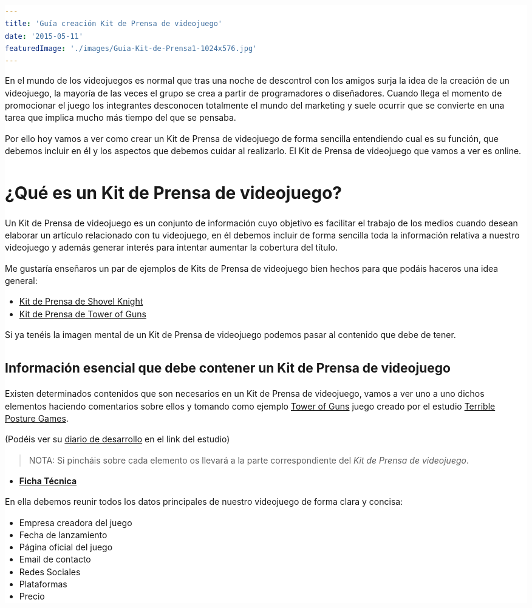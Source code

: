 ```yaml
---
title: 'Guía creación Kit de Prensa de videojuego'
date: '2015-05-11'
featuredImage: './images/Guia-Kit-de-Prensa1-1024x576.jpg'
---
```


En el mundo de los videojuegos es normal que tras una noche de descontrol con los amigos surja la idea de la creación de un videojuego, la mayoría de las veces el grupo se crea a partir de programadores o diseñadores. Cuando llega el momento de promocionar el juego los integrantes desconocen totalmente el mundo del marketing y suele ocurrir que se convierte en una tarea que implica mucho más tiempo del que se pensaba.

Por ello hoy vamos a ver como crear un Kit de Prensa de videojuego de forma sencilla entendiendo cual es su función, que debemos incluir en él y los aspectos que debemos cuidar al realizarlo. El Kit de Prensa de videojuego que vamos a ver es online.

# ¿Qué es un Kit de Prensa de videojuego?

Un Kit de Prensa de videojuego es un conjunto de información cuyo objetivo es facilitar el trabajo de los medios cuando desean elaborar un artículo relacionado con tu videojuego, en él debemos incluir de forma sencilla toda la información relativa a nuestro videojuego y además generar interés para intentar aumentar la cobertura del título.

Me gustaría enseñaros un par de ejemplos de Kits de Prensa de videojuego bien hechos para que podáis haceros una idea general:

- [Kit de Prensa de Shovel Knight](http://yachtclubgames.com/shovel-knight-press-kit/)
- [Kit de Prensa de Tower of Guns](http://www.towerofguns.com/presskit/sheet.php?p=Tower_of_Guns)

Si ya tenéis la imagen mental de un Kit de Prensa de videojuego podemos pasar al contenido que debe de tener.

## Información esencial que debe contener un Kit de Prensa de videojuego

Existen determinados contenidos que son necesarios en un Kit de Prensa de videojuego, vamos a ver uno a uno dichos elementos haciendo comentarios sobre ellos y tomando como ejemplo [Tower of Guns](http://www.towerofguns.com/presskit/sheet.php?p=Tower_of_Guns) juego creado por el estudio [Terrible Posture Games](http://blankslatejoe.tumblr.com/).

(Podéis ver su [diario de desarrollo](http://blankslatejoe.tumblr.com/) en el link del estudio)

> NOTA: Si pincháis sobre cada elemento os llevará a la parte correspondiente del _Kit de Prensa de videojuego_.

- **[Ficha Técnica](http://www.towerofguns.com/presskit/sheet.php?p=Tower_of_Guns#factsheet)**

En ella debemos reunir todos los datos principales de nuestro videojuego de forma clara y concisa:

- Empresa creadora del juego
- Fecha de lanzamiento
- Página oficial del juego
- Email de contacto
- Redes Sociales
- Plataformas
- Precio
